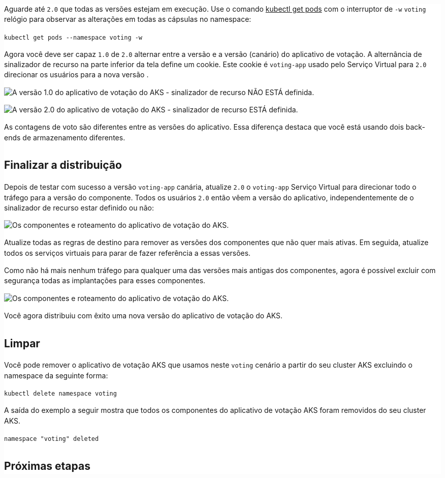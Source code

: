 Aguarde até `2.0` que todas as versões estejam em execução. Use o comando [kubectl get pods][kubectl-get] com o interruptor de `-w` `voting` relógio para observar as alterações em todas as cápsulas no namespace:

```console
kubectl get pods --namespace voting -w
```

Agora você deve ser capaz `1.0` de `2.0` alternar entre a versão e a versão (canário) do aplicativo de votação. A alternância de sinalizador de recurso na parte inferior da tela define um cookie. Este cookie é `voting-app` usado pelo Serviço Virtual para `2.0`direcionar os usuários para a nova versão .

![A versão 1.0 do aplicativo de votação do AKS - sinalizador de recurso NÃO ESTÁ definida.](media/servicemesh/istio/scenario-routing-canary-release-01.png)

![A versão 2.0 do aplicativo de votação do AKS - sinalizador de recurso ESTÁ definida.](media/servicemesh/istio/scenario-routing-canary-release-02.png)

As contagens de voto são diferentes entre as versões do aplicativo. Essa diferença destaca que você está usando dois back-ends de armazenamento diferentes.

## <a name="finalize-the-rollout"></a>Finalizar a distribuição

Depois de testar com sucesso a versão `voting-app` canária, atualize `2.0` o `voting-app` Serviço Virtual para direcionar todo o tráfego para a versão do componente. Todos os usuários `2.0` então vêem a versão do aplicativo, independentemente de o sinalizador de recurso estar definido ou não:

![Os componentes e roteamento do aplicativo de votação do AKS.](media/servicemesh/istio/scenario-routing-components-04.png)

Atualize todas as regras de destino para remover as versões dos componentes que não quer mais ativas. Em seguida, atualize todos os serviços virtuais para parar de fazer referência a essas versões.

Como não há mais nenhum tráfego para qualquer uma das versões mais antigas dos componentes, agora é possível excluir com segurança todas as implantações para esses componentes.

![Os componentes e roteamento do aplicativo de votação do AKS.](media/servicemesh/istio/scenario-routing-components-05.png)

Você agora distribuiu com êxito uma nova versão do aplicativo de votação do AKS.

## <a name="clean-up"></a>Limpar 

Você pode remover o aplicativo de votação AKS que usamos neste `voting` cenário a partir do seu cluster AKS excluindo o namespace da seguinte forma:

```console
kubectl delete namespace voting
```

A saída do exemplo a seguir mostra que todos os componentes do aplicativo de votação AKS foram removidos do seu cluster AKS.

```output
namespace "voting" deleted
```

## <a name="next-steps"></a>Próximas etapas


[github-azure-sample]: https://github.com/Azure-Samples/aks-voting-app
[istio-github]: https://github.com/istio/istio
[istio]: https://istio.io
[istio-docs-concepts]: https://istio.io/docs/concepts/what-is-istio/
[istio-requirements-pods-and-services]: https://istio.io/docs/setup/kubernetes/prepare/requirements/
[istio-reference-gateway]: https://istio.io/docs/reference/config/networking/v1alpha3/gateway/
[istio-reference-policy]: https://istio.io/docs/reference/config/istio.authentication.v1alpha1/#Policy
[istio-reference-virtualservice]: https://istio.io/docs/reference/config/networking/v1alpha3/virtual-service/
[istio-reference-destinationrule]: https://istio.io/docs/reference/config/networking/v1alpha3/destination-rule/
[istio-bookinfo-example]: https://istio.io/docs/examples/bookinfo/
[istioctl-authn-tls-check]: https://istio.io/docs/reference/commands/istioctl/#istioctl-authn-tls-check
[kubernetes-service]: https://kubernetes.io/docs/concepts/services-networking/service/
[kubectl-get]: https://kubernetes.io/docs/reference/generated/kubectl/kubectl-commands#get
[kubectl-describe]: https://kubernetes.io/docs/reference/generated/kubectl/kubectl-commands#describe
[aks-quickstart]: ./kubernetes-walkthrough.md
[istio-install]: ./servicemesh-istio-install.md